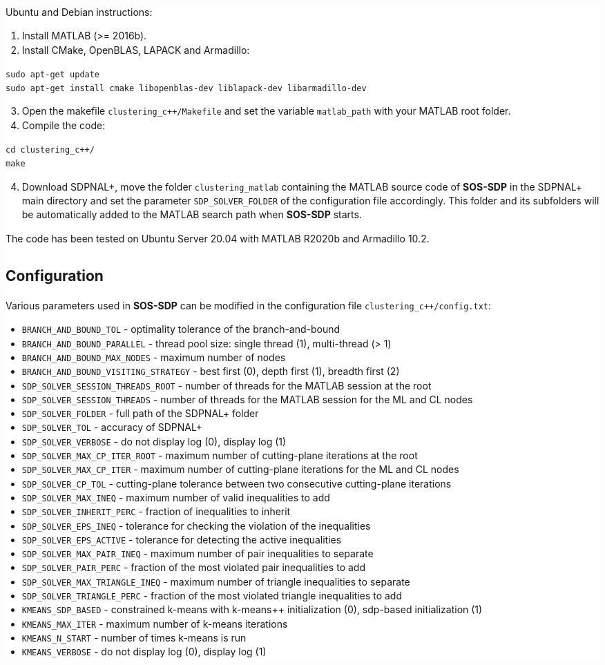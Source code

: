 Ubuntu and Debian instructions:
1) Install MATLAB (>= 2016b).
2) Install CMake, OpenBLAS, LAPACK and Armadillo:
 ```
sudo apt-get update
sudo apt-get install cmake libopenblas-dev liblapack-dev libarmadillo-dev
```
3) Open the makefile `clustering_c++/Makefile` and set the variable `matlab_path` with your MATLAB root folder.
4) Compile the code:

```
cd clustering_c++/
make
```

4) Download SDPNAL+, move the folder `clustering_matlab` containing the MATLAB source code of **SOS-SDP** in the SDPNAL+ main directory and 
set the parameter `SDP_SOLVER_FOLDER` of the configuration file accordingly. This folder and its subfolders will be automatically added to the MATLAB search path when **SOS-SDP** starts.

The code has been tested on Ubuntu Server 20.04 with MATLAB R2020b and Armadillo 10.2.

## Configuration
Various parameters used in **SOS-SDP** can be modified in the configuration file `clustering_c++/config.txt`:

- `BRANCH_AND_BOUND_TOL` - optimality tolerance of the branch-and-bound
- `BRANCH_AND_BOUND_PARALLEL` -  thread pool size: single thread (1), multi-thread (> 1)
- `BRANCH_AND_BOUND_MAX_NODES` - maximum number of nodes
- `BRANCH_AND_BOUND_VISITING_STRATEGY` - best first (0),  depth first (1), breadth first (2)
- `SDP_SOLVER_SESSION_THREADS_ROOT` - number of threads for the MATLAB session at the root
- `SDP_SOLVER_SESSION_THREADS` - number of threads for the MATLAB session for the ML and CL nodes
- `SDP_SOLVER_FOLDER` - full path of the SDPNAL+ folder
- `SDP_SOLVER_TOL` - accuracy of SDPNAL+
- `SDP_SOLVER_VERBOSE` - do not display log (0), display log (1)
- `SDP_SOLVER_MAX_CP_ITER_ROOT` - maximum number of cutting-plane iterations at the root
- `SDP_SOLVER_MAX_CP_ITER` - maximum number of cutting-plane iterations for the ML and CL nodes
- `SDP_SOLVER_CP_TOL` - cutting-plane tolerance between two consecutive cutting-plane iterations
- `SDP_SOLVER_MAX_INEQ` - maximum number of valid inequalities to add
- `SDP_SOLVER_INHERIT_PERC` - fraction of inequalities to inherit
- `SDP_SOLVER_EPS_INEQ` - tolerance for checking the violation of the inequalities
- `SDP_SOLVER_EPS_ACTIVE` - tolerance for detecting the active inequalities
- `SDP_SOLVER_MAX_PAIR_INEQ` - maximum number of pair inequalities to separate
- `SDP_SOLVER_PAIR_PERC` - fraction of the most violated pair inequalities to add
- `SDP_SOLVER_MAX_TRIANGLE_INEQ` - maximum number of triangle inequalities to separate
- `SDP_SOLVER_TRIANGLE_PERC` - fraction of the most violated triangle inequalities to add
- `KMEANS_SDP_BASED` - constrained k-means with k-means++ initialization (0), sdp-based initialization (1)
- `KMEANS_MAX_ITER` - maximum number of k-means iterations
- `KMEANS_N_START` - number of times k-means is run
- `KMEANS_VERBOSE` - do not display log (0), display log (1)
